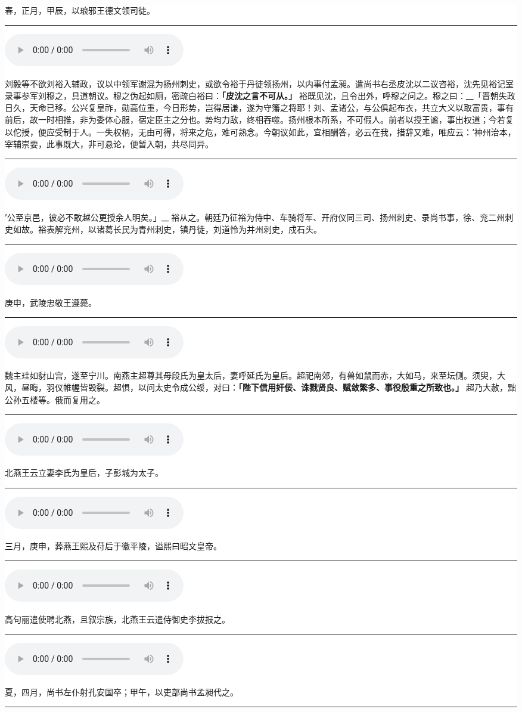 春，正月，甲辰，以琅邪王德文领司徒。

---

![](assets/audios/114/115.mp3)

刘毅等不欲刘裕入辅政，议以中领军谢混为扬州刺史，或欲令裕于丹徒领扬州，以内事付孟昶。遣尚书右丞皮沈以二议咨裕，沈先见裕记室录事参军刘穆之，具道朝议。穆之伪起如厕，密疏白裕曰：__「皮沈之言不可从。」__ 裕既见沈，且令出外，呼穆之问之。穆之曰：__「晋朝失政日久，天命已移。公兴复皇祚，勋高位重，今日形势，岂得居谦，遂为守籓之将耶！刘、孟诸公，与公俱起布衣，共立大义以取富贵，事有前后，故一时相推，非为委体心服，宿定臣主之分也。势均力敌，终相吞噬。扬州根本所系，不可假人。前者以授王谧，事出权道；今若复以佗授，便应受制于人。一失权柄，无由可得，将来之危，难可熟念。今朝议如此，宜相酬答，必云在我，措辞又难，唯应云：‘神州治本，宰辅崇要，此事既大，非可悬论，便暂入朝，共尽同异。

---

![](assets/audios/114/116.mp3)

’公至京邑，彼必不敢越公更授余人明矣。」__ 裕从之。朝廷乃征裕为侍中、车骑将军、开府仪同三司、扬州刺史、录尚书事，徐、兖二州刺史如故。裕表解兖州，以诸葛长民为青州刺史，镇丹徒，刘道怜为并州刺史，戍石头。

---

![](assets/audios/114/117.mp3)

庚申，武陵忠敬王遵薨。

---

![](assets/audios/114/118.mp3)

魏主珪如豺山宫，遂至宁川。南燕主超尊其母段氏为皇太后，妻呼延氏为皇后。超祀南郊，有兽如鼠而赤，大如马，来至坛侧。须臾，大风，昼晦，羽仪帷幄皆毁裂。超惧，以问太史令成公绥，对曰：__「陛下信用奸佞、诛戮贤良、赋敛繁多、事役殷重之所致也。」__ 超乃大赦，黜公孙五楼等。俄而复用之。

---

![](assets/audios/114/119.mp3)

北燕王云立妻李氏为皇后，子彭城为太子。

---

![](assets/audios/114/120.mp3)

三月，庚申，葬燕王熙及苻后于徽平陵，谥熙曰昭文皇帝。

---

![](assets/audios/114/121.mp3)

高句丽遣使聘北燕，且叙宗族，北燕王云遣侍御史李拔报之。

---

![](assets/audios/114/122.mp3)

夏，四月，尚书左仆射孔安国卒；甲午，以吏部尚书孟昶代之。

---
